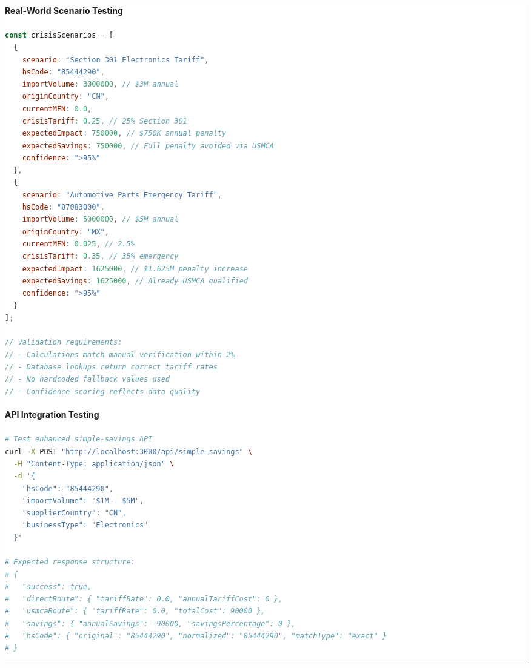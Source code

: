 #### **Real-World Scenario Testing**
```javascript
const crisisScenarios = [
  {
    scenario: "Section 301 Electronics Tariff",
    hsCode: "85444290",
    importVolume: 3000000, // $3M annual
    originCountry: "CN",
    currentMFN: 0.0,
    crisisTariff: 0.25, // 25% Section 301
    expectedImpact: 750000, // $750K annual penalty
    expectedSavings: 750000, // Full penalty avoided via USMCA
    confidence: ">95%"
  },
  {
    scenario: "Automotive Parts Emergency Tariff",
    hsCode: "87083000",
    importVolume: 5000000, // $5M annual
    originCountry: "MX",
    currentMFN: 0.025, // 2.5%
    crisisTariff: 0.35, // 35% emergency
    expectedImpact: 1625000, // $1.625M penalty increase
    expectedSavings: 1625000, // Already USMCA qualified
    confidence: ">95%"
  }
];

// Validation requirements:
// - Calculations match manual verification within 2%
// - Database lookups return correct tariff rates
// - No hardcoded fallback values used
// - Confidence scoring reflects data quality
```

#### **API Integration Testing**
```bash
# Test enhanced simple-savings API
curl -X POST "http://localhost:3000/api/simple-savings" \
  -H "Content-Type: application/json" \
  -d '{
    "hsCode": "85444290",
    "importVolume": "$1M - $5M", 
    "supplierCountry": "CN",
    "businessType": "Electronics"
  }'

# Expected response structure:
# {
#   "success": true,
#   "directRoute": { "tariffRate": 0.0, "annualTariffCost": 0 },
#   "usmcaRoute": { "tariffRate": 0.0, "totalCost": 90000 },
#   "savings": { "annualSavings": -90000, "savingsPercentage": 0 },
#   "hsCode": { "original": "85444290", "normalized": "85444290", "matchType": "exact" }
# }
```

---